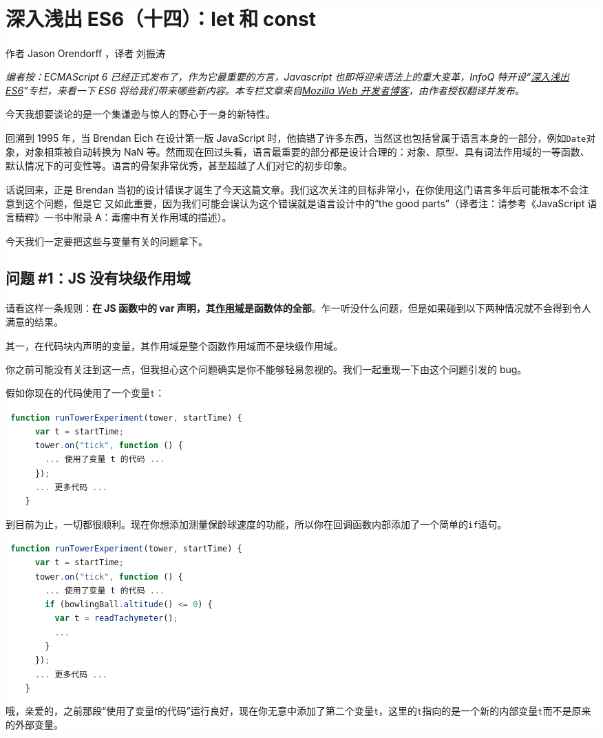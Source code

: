 # 深入浅出 ES6（十四）：let 和 const

作者 Jason Orendorff ，译者 刘振涛

*编者按：ECMAScript 6 已经正式发布了，作为它最重要的方言，Javascript 也即将迎来语法上的重大变革，InfoQ 特开设“[深入浅出 ES6](http://www.infoq.com/cn/es6-in-depth/)”专栏，来看一下 ES6 将给我们带来哪些新内容。本专栏文章来自[Mozilla Web 开发者博客](https://hacks.mozilla.org/category/es6-in-depth/)，由作者授权翻译并发布。*

今天我想要谈论的是一个集谦逊与惊人的野心于一身的新特性。

回溯到 1995 年，当 Brendan Eich 在设计第一版 JavaScript 时，他搞错了许多东西，当然这也包括曾属于语言本身的一部分，例如`Date`对象，对象相乘被自动转换为 NaN 等。然而现在回过头看，语言最重要的部分都是设计合理的：对象、原型、具有词法作用域的一等函数、默认情况下的可变性等。语言的骨架非常优秀，甚至超越了人们对它的初步印象。

话说回来，正是 Brendan 当初的设计错误才诞生了今天这篇文章。我们这次关注的目标非常小，在你使用这门语言多年后可能根本不会注意到这个问题，但是它 又如此重要，因为我们可能会误认为这个错误就是语言设计中的“the good parts”（译者注：请参考《JavaScript 语言精粹》一书中附录 A：毒瘤中有关作用域的描述）。

今天我们一定要把这些与变量有关的问题拿下。

## 问题 #1：JS 没有块级作用域

请看这样一条规则：**在 JS 函数中的 var 声明，其[作用域](http://robertnyman.com/2008/10/09/explaining-javascript-scope-and-closures/)是函数体的全部**。乍一听没什么问题，但是如果碰到以下两种情况就不会得到令人满意的结果。

其一，在代码块内声明的变量，其作用域是整个函数作用域而不是块级作用域。

你之前可能没有关注到这一点，但我担心这个问题确实是你不能够轻易忽视的。我们一起重现一下由这个问题引发的 bug。

假如你现在的代码使用了一个变量`t`：

```js
 function runTowerExperiment(tower, startTime) {
      var t = startTime;
      tower.on("tick", function () {
        ... 使用了变量 t 的代码 ...
      });
      ... 更多代码 ...
    }
```

到目前为止，一切都很顺利。现在你想添加测量保龄球速度的功能，所以你在回调函数内部添加了一个简单的`if`语句。

```js
 function runTowerExperiment(tower, startTime) {
      var t = startTime;
      tower.on("tick", function () {
        ... 使用了变量 t 的代码 ...
        if (bowlingBall.altitude() <= 0) {
          var t = readTachymeter();
          ...
        }
      });
      ... 更多代码 ...
    }
```

哦，亲爱的，之前那段“使用了变量*t*的代码”运行良好，现在你无意中添加了第二个变量`t`，这里的`t`指向的是一个新的内部变量`t`而不是原来的外部变量。
